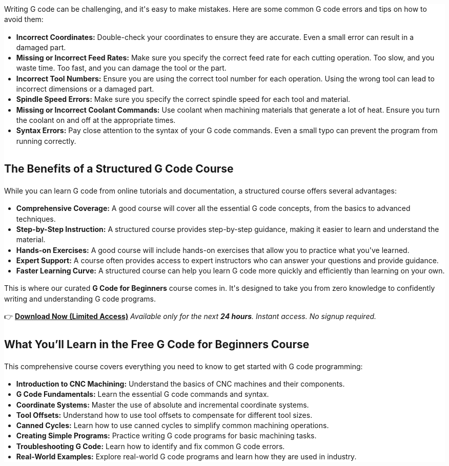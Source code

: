 Writing G code can be challenging, and it's easy to make mistakes. Here are some common G code errors and tips on how to avoid them:

*   **Incorrect Coordinates:** Double-check your coordinates to ensure they are accurate. Even a small error can result in a damaged part.
*   **Missing or Incorrect Feed Rates:** Make sure you specify the correct feed rate for each cutting operation. Too slow, and you waste time. Too fast, and you can damage the tool or the part.
*   **Incorrect Tool Numbers:** Ensure you are using the correct tool number for each operation. Using the wrong tool can lead to incorrect dimensions or a damaged part.
*   **Spindle Speed Errors:** Make sure you specify the correct spindle speed for each tool and material.
*   **Missing or Incorrect Coolant Commands:** Use coolant when machining materials that generate a lot of heat. Ensure you turn the coolant on and off at the appropriate times.
*   **Syntax Errors:** Pay close attention to the syntax of your G code commands. Even a small typo can prevent the program from running correctly.

## The Benefits of a Structured G Code Course

While you can learn G code from online tutorials and documentation, a structured course offers several advantages:

*   **Comprehensive Coverage:** A good course will cover all the essential G code concepts, from the basics to advanced techniques.
*   **Step-by-Step Instruction:** A structured course provides step-by-step guidance, making it easier to learn and understand the material.
*   **Hands-on Exercises:** A good course will include hands-on exercises that allow you to practice what you've learned.
*   **Expert Support:** A course often provides access to expert instructors who can answer your questions and provide guidance.
*   **Faster Learning Curve:** A structured course can help you learn G code more quickly and efficiently than learning on your own.

This is where our curated **G Code for Beginners** course comes in. It's designed to take you from zero knowledge to confidently writing and understanding G code programs.

👉 **[Download Now (Limited Access)](https://udemywork.com/g-code-for-beginners)**
_Available only for the next **24 hours**. Instant access. No signup required._

## What You’ll Learn in the Free G Code for Beginners Course

This comprehensive course covers everything you need to know to get started with G code programming:

*   **Introduction to CNC Machining:** Understand the basics of CNC machines and their components.
*   **G Code Fundamentals:** Learn the essential G code commands and syntax.
*   **Coordinate Systems:** Master the use of absolute and incremental coordinate systems.
*   **Tool Offsets:** Understand how to use tool offsets to compensate for different tool sizes.
*   **Canned Cycles:** Learn how to use canned cycles to simplify common machining operations.
*   **Creating Simple Programs:** Practice writing G code programs for basic machining tasks.
*   **Troubleshooting G Code:** Learn how to identify and fix common G code errors.
*   **Real-World Examples:** Explore real-world G code programs and learn how they are used in industry.
